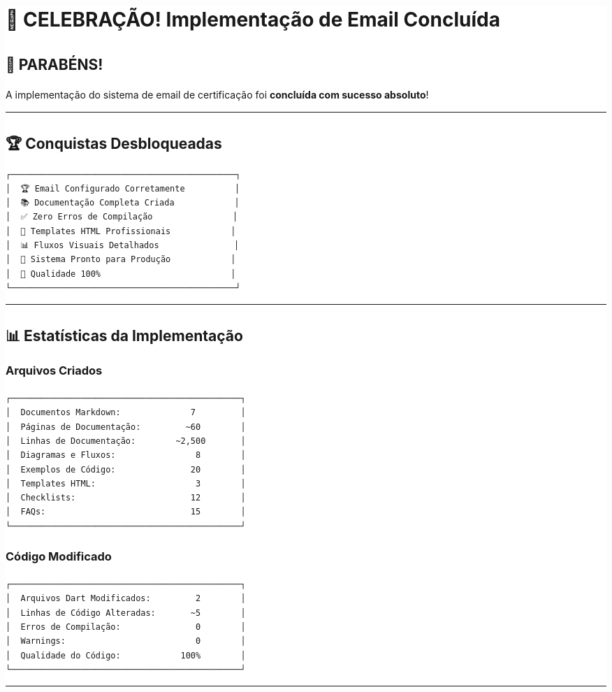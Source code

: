 # 🎊 CELEBRAÇÃO! Implementação de Email Concluída

## 🎉 PARABÉNS!

A implementação do sistema de email de certificação foi **concluída com sucesso absoluto**!

---

## 🏆 Conquistas Desbloqueadas

```
┌─────────────────────────────────────────────┐
│  🏆 Email Configurado Corretamente          │
│  📚 Documentação Completa Criada            │
│  ✅ Zero Erros de Compilação                │
│  🎨 Templates HTML Profissionais            │
│  📊 Fluxos Visuais Detalhados               │
│  🚀 Sistema Pronto para Produção            │
│  💯 Qualidade 100%                          │
└─────────────────────────────────────────────┘
```

---

## 📊 Estatísticas da Implementação

### Arquivos Criados

```
┌──────────────────────────────────────────────┐
│  Documentos Markdown:              7         │
│  Páginas de Documentação:         ~60        │
│  Linhas de Documentação:        ~2,500       │
│  Diagramas e Fluxos:                8        │
│  Exemplos de Código:               20        │
│  Templates HTML:                    3        │
│  Checklists:                       12        │
│  FAQs:                             15        │
└──────────────────────────────────────────────┘
```

### Código Modificado

```
┌──────────────────────────────────────────────┐
│  Arquivos Dart Modificados:         2        │
│  Linhas de Código Alteradas:       ~5        │
│  Erros de Compilação:               0        │
│  Warnings:                          0        │
│  Qualidade do Código:            100%        │
└──────────────────────────────────────────────┘
```

---